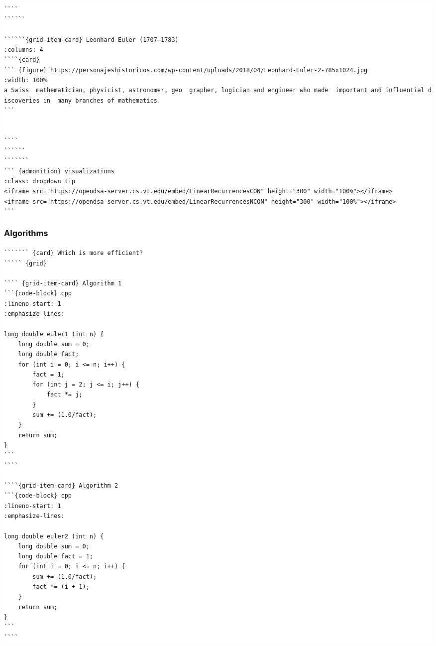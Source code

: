 `````````` {div} full-width
```` 
``````

``````{grid-item-card} Leonhard Euler (1707–1783)
:columns: 4
````{card} 
``` {figure} https://personajeshistoricos.com/wp-content/uploads/2018/04/Leonhard-Euler-2-785x1024.jpg
:width: 100%
a Swiss  mathematician, physicist, astronomer, geo  grapher, logician and engineer who made  important and influential discoveries in  many branches of mathematics.
```


````
``````
```````
``` {admonition} visualizations
:class: dropdown tip
<iframe src="https://opendsa-server.cs.vt.edu/embed/LinearRecurrencesCON" height="300" width="100%"></iframe>
<iframe src="https://opendsa-server.cs.vt.edu/embed/LinearRecurrencesNCON" height="300" width="100%"></iframe>
```
``````````

### Algorithms

`````````` {div} full-width
``````` {card} Which is more efficient?
````` {grid}

```` {grid-item-card} Algorithm 1
```{code-block} cpp
:lineno-start: 1
:emphasize-lines:

long double euler1 (int n) {
    long double sum = 0;
    long double fact;
    for (int i = 0; i <= n; i++) {
        fact = 1;
        for (int j = 2; j <= i; j++) {
            fact *= j; 
        }
        sum += (1.0/fact);
    }
    return sum;
}
```
````

````{grid-item-card} Algorithm 2
```{code-block} cpp
:lineno-start: 1
:emphasize-lines:

long double euler2 (int n) {
    long double sum = 0;
    long double fact = 1;
    for (int i = 0; i <= n; i++) {
        sum += (1.0/fact);
        fact *= (i + 1); 
    }
    return sum;
}
```
````

``````````